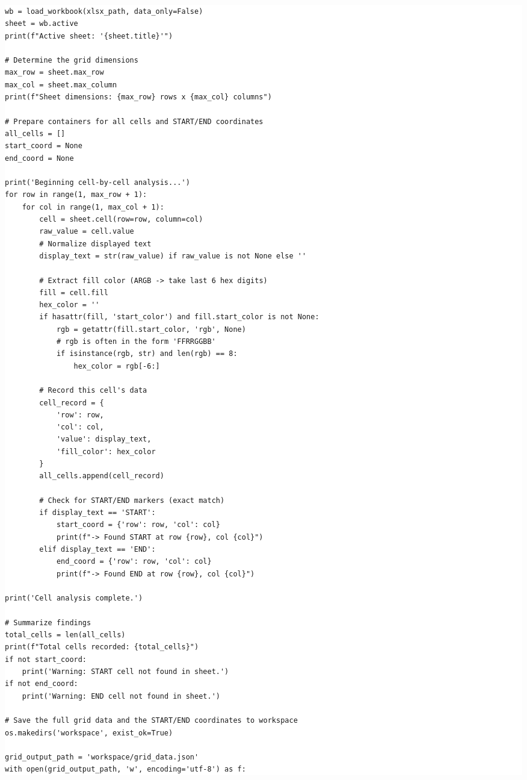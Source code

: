 ```
wb = load_workbook(xlsx_path, data_only=False)
sheet = wb.active
print(f"Active sheet: '{sheet.title}'")

# Determine the grid dimensions
max_row = sheet.max_row
max_col = sheet.max_column
print(f"Sheet dimensions: {max_row} rows x {max_col} columns")

# Prepare containers for all cells and START/END coordinates
all_cells = []
start_coord = None
end_coord = None

print('Beginning cell-by-cell analysis...')
for row in range(1, max_row + 1):
    for col in range(1, max_col + 1):
        cell = sheet.cell(row=row, column=col)
        raw_value = cell.value
        # Normalize displayed text
        display_text = str(raw_value) if raw_value is not None else ''

        # Extract fill color (ARGB -> take last 6 hex digits)
        fill = cell.fill
        hex_color = ''
        if hasattr(fill, 'start_color') and fill.start_color is not None:
            rgb = getattr(fill.start_color, 'rgb', None)
            # rgb is often in the form 'FFRRGGBB'
            if isinstance(rgb, str) and len(rgb) == 8:
                hex_color = rgb[-6:]

        # Record this cell's data
        cell_record = {
            'row': row,
            'col': col,
            'value': display_text,
            'fill_color': hex_color
        }
        all_cells.append(cell_record)

        # Check for START/END markers (exact match)
        if display_text == 'START':
            start_coord = {'row': row, 'col': col}
            print(f"-> Found START at row {row}, col {col}")
        elif display_text == 'END':
            end_coord = {'row': row, 'col': col}
            print(f"-> Found END at row {row}, col {col}")

print('Cell analysis complete.')

# Summarize findings
total_cells = len(all_cells)
print(f"Total cells recorded: {total_cells}")
if not start_coord:
    print('Warning: START cell not found in sheet.')
if not end_coord:
    print('Warning: END cell not found in sheet.')

# Save the full grid data and the START/END coordinates to workspace
os.makedirs('workspace', exist_ok=True)

grid_output_path = 'workspace/grid_data.json'
with open(grid_output_path, 'w', encoding='utf-8') as f:
```